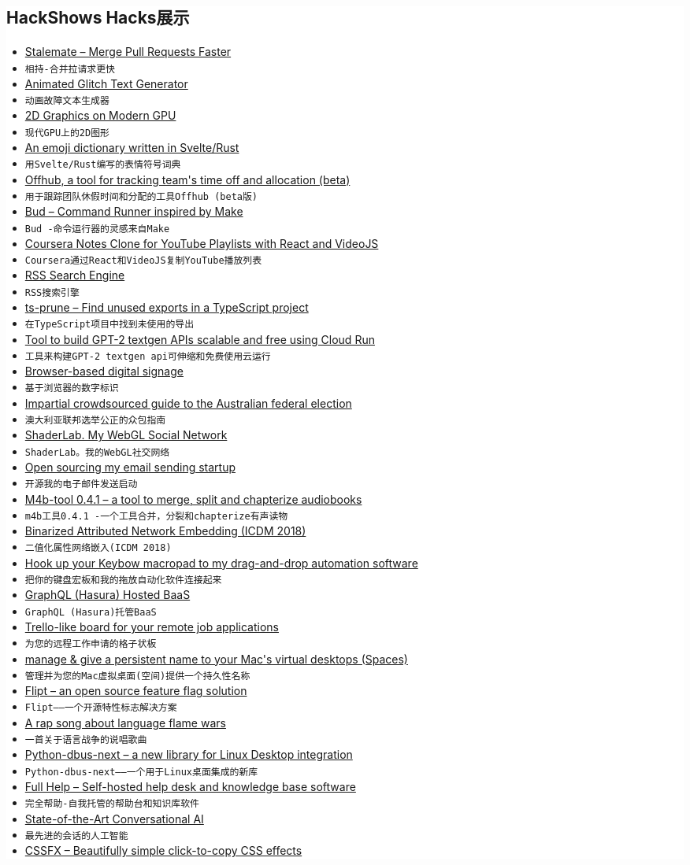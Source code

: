 
## HackShows Hacks展示

- [ Stalemate – Merge Pull Requests Faster](https://stalemate.io/)
- `相持-合并拉请求更快`
- [ Animated Glitch Text Generator](https://beautifuldingbats.com/zalgo-text-generator)
- `动画故障文本生成器`
- [ 2D Graphics on Modern GPU](https://raphlinus.github.io/rust/graphics/gpu/2019/05/08/modern-2d.html)
- `现代GPU上的2D图形`
- [ An emoji dictionary written in Svelte/Rust](https://emoji-dict.bryce.io/)
- `用Svelte/Rust编写的表情符号词典`
- [ Offhub, a tool for tracking team&#39;s time off and allocation (beta)](https://www.offhub.io)
- `用于跟踪团队休假时间和分配的工具Offhub (beta版)`
- [ Bud – Command Runner inspired by Make](https://github.com/dohsimpson/bud)
- `Bud -命令运行器的灵感来自Make`
- [ Coursera Notes Clone for YouTube Playlists with React and VideoJS](https://react-coursebuilder.netlify.com)
- `Coursera通过React和VideoJS复制YouTube播放列表`
- [ RSS Search Engine](https://search.feedi.me)
- `RSS搜索引擎`
- [ ts-prune – Find unused exports in a TypeScript project](https://github.com/nadeesha/ts-prune)
- `在TypeScript项目中找到未使用的导出`
- [ Tool to build GPT-2 textgen APIs scalable and free using Cloud Run](https://github.com/minimaxir/gpt-2-cloud-run)
- `工具来构建GPT-2 textgen api可伸缩和免费使用云运行`
- [ Browser-based digital signage](https://snapsign.io/)
- `基于浏览器的数字标识`
- [ Impartial crowdsourced guide to the Australian federal election](https://gotform.net/)
- `澳大利亚联邦选举公正的众包指南`
- [ ShaderLab. My WebGL Social Network](https://shaderlab.mgz.me/)
- `ShaderLab。我的WebGL社交网络`
- [ Open sourcing my email sending startup](https://news.ycombinator.com/item?id=19863594)
- `开源我的电子邮件发送启动`
- [ M4b-tool 0.4.1 – a tool to merge, split and chapterize audiobooks](https://github.com/sandreas/m4b-tool)
- `m4b工具0.4.1 -一个工具合并，分裂和chapterize有声读物`
- [ Binarized Attributed Network Embedding (ICDM 2018)](https://github.com/benedekrozemberczki/BANE)
- `二值化属性网络嵌入(ICDM 2018)`
- [ Hook up your Keybow macropad to my drag-and-drop automation software](https://numpadsuperpowers.com/blog-posts/pimoroni-keybow-control-numpad-superpowers.html)
- `把你的键盘宏板和我的拖放自动化软件连接起来`
- [ GraphQL (Hasura) Hosted BaaS](https://demo.gqlengine.com)
- `GraphQL (Hasura)托管BaaS`
- [ Trello-like board for your remote job applications](https://remotehub.io/remote-jobs-board)
- `为您的远程工作申请的格子状板`
- [ manage &amp; give a persistent name to your Mac&#39;s virtual desktops (Spaces)](https://currentkey.com/)
- `管理并为您的Mac虚拟桌面(空间)提供一个持久性名称`
- [ Flipt – an open source feature flag solution](https://github.com/markphelps/flipt)
- `Flipt——一个开源特性标志解决方案`
- [ A rap song about language flame wars](https://news.ycombinator.com/item?id=19859544)
- `一首关于语言战争的说唱歌曲`
- [ Python-dbus-next – a new library for Linux Desktop integration](https://github.com/acrisci/python-dbus-next)
- `Python-dbus-next——一个用于Linux桌面集成的新库`
- [ Full Help – Self-hosted help desk and knowledge base software](https://www.fullhelp.com/en?ref=hacker-news)
- `完全帮助-自我托管的帮助台和知识库软件`
- [ State-of-the-Art Conversational AI](https://convai.huggingface.co/)
- `最先进的会话的人工智能`
- [ CSSFX – Beautifully simple click-to-copy CSS effects](https://cssfx.dev/)